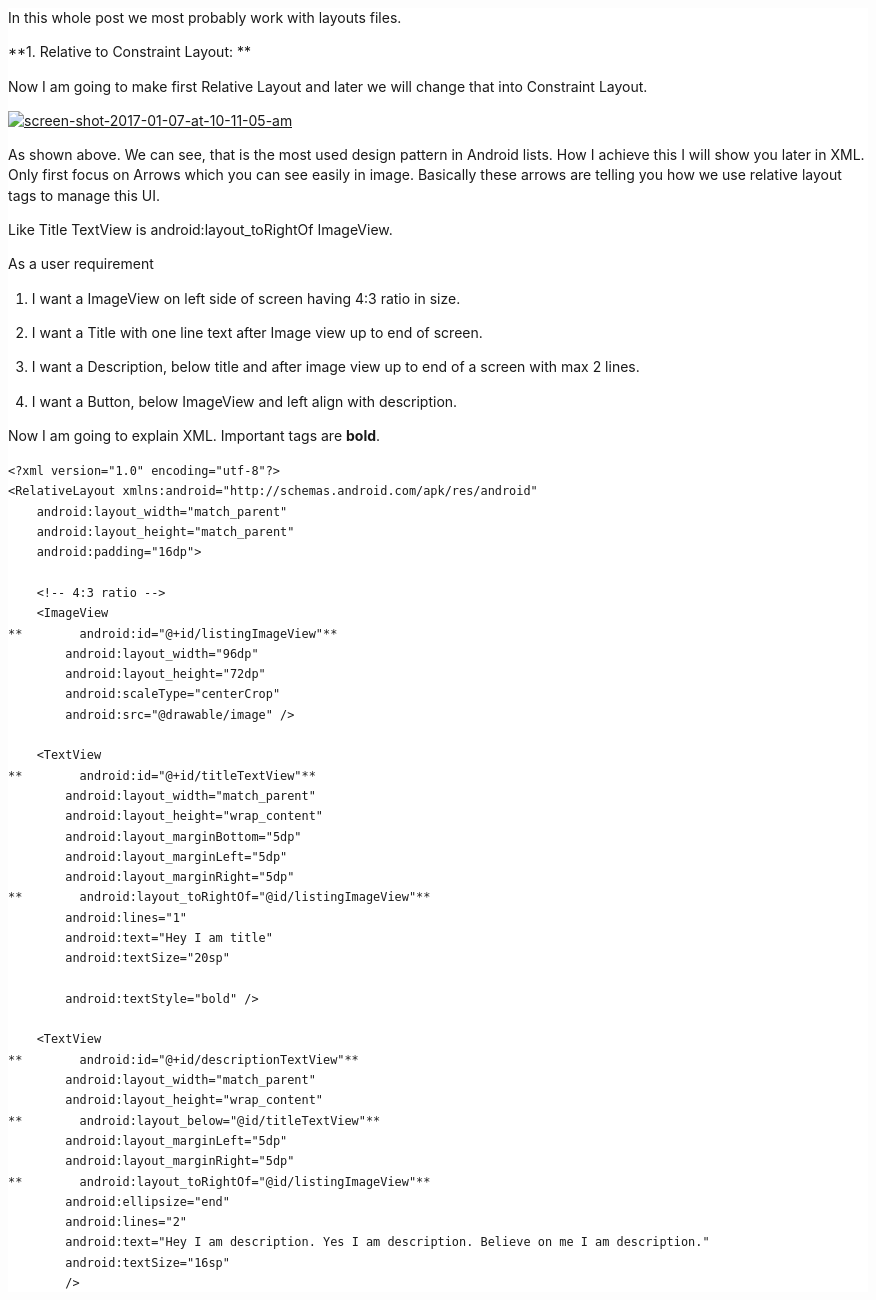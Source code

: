 In this whole post we most probably work with layouts files.

**1. Relative to Constraint Layout:
**

Now I am going to make first Relative Layout and later we will change that into Constraint Layout.

[![screen-shot-2017-01-07-at-10-11-05-am](http://www.uwanttolearn.com/wp-content/uploads/2017/01/Screen-Shot-2017-01-07-at-10.11.05-AM-1024x437.png)](http://www.uwanttolearn.com/wp-content/uploads/2017/01/Screen-Shot-2017-01-07-at-10.11.05-AM.png)

As shown above. We can see, that is the most used design pattern in Android lists. How I achieve this I will show you later in XML. Only first focus on Arrows which you can see easily in image. Basically these arrows are telling you how we use relative layout tags to manage this UI.

Like Title TextView is android:layout_toRightOf ImageView.

As a user requirement

1. I want a ImageView on left side of screen having 4:3 ratio in size.

2. I want a Title with one line text after Image view up to end of screen.

3. I want a Description, below title and after image view up to end of a screen with max 2 lines.

4. I want a Button, below ImageView and left align with description.

Now I am going to explain XML. Important tags are **bold**.

    <?xml version="1.0" encoding="utf-8"?>
    <RelativeLayout xmlns:android="http://schemas.android.com/apk/res/android"
        android:layout_width="match_parent"
        android:layout_height="match_parent"
        android:padding="16dp">

        <!-- 4:3 ratio -->
        <ImageView
    **        android:id="@+id/listingImageView"**
            android:layout_width="96dp"
            android:layout_height="72dp"
            android:scaleType="centerCrop"
            android:src="@drawable/image" />

        <TextView
    **        android:id="@+id/titleTextView"**
            android:layout_width="match_parent"
            android:layout_height="wrap_content"
            android:layout_marginBottom="5dp"
            android:layout_marginLeft="5dp"
            android:layout_marginRight="5dp"
    **        android:layout_toRightOf="@id/listingImageView"**
            android:lines="1"
            android:text="Hey I am title"
            android:textSize="20sp"

            android:textStyle="bold" />

        <TextView
    **        android:id="@+id/descriptionTextView"**
            android:layout_width="match_parent"
            android:layout_height="wrap_content"
    **        android:layout_below="@id/titleTextView"**
            android:layout_marginLeft="5dp"
            android:layout_marginRight="5dp"
    **        android:layout_toRightOf="@id/listingImageView"**
            android:ellipsize="end"
            android:lines="2"
            android:text="Hey I am description. Yes I am description. Believe on me I am description."
            android:textSize="16sp"
            />
